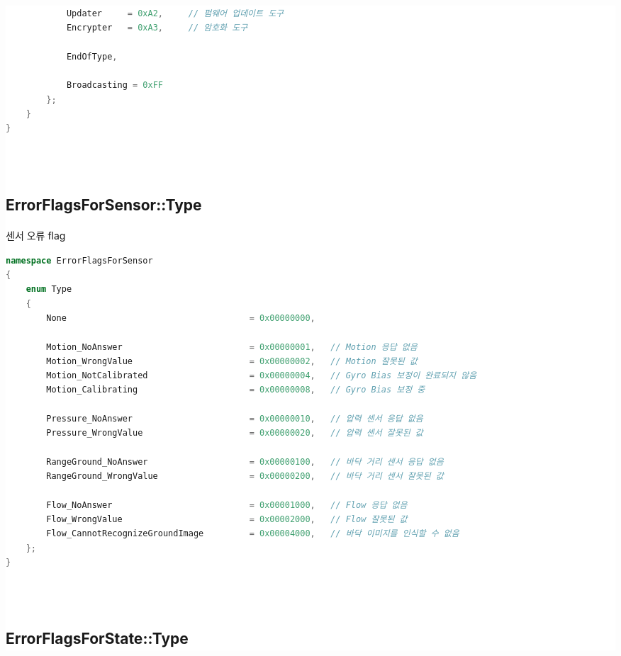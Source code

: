```cpp
            Updater     = 0xA2,     // 펌웨어 업데이트 도구
            Encrypter   = 0xA3,     // 암호화 도구

            EndOfType,

            Broadcasting = 0xFF
        };
    }
}
```


<br>
<br>


<a name="ErrorFlagsForSensor"></a>
## ErrorFlagsForSensor::Type

센서 오류 flag

```cpp
namespace ErrorFlagsForSensor
{
    enum Type
    {
        None                                    = 0x00000000,

        Motion_NoAnswer                         = 0x00000001,   // Motion 응답 없음
        Motion_WrongValue                       = 0x00000002,   // Motion 잘못된 값
        Motion_NotCalibrated                    = 0x00000004,   // Gyro Bias 보정이 완료되지 않음
        Motion_Calibrating                      = 0x00000008,   // Gyro Bias 보정 중

        Pressure_NoAnswer                       = 0x00000010,   // 압력 센서 응답 없음
        Pressure_WrongValue                     = 0x00000020,   // 압력 센서 잘못된 값

        RangeGround_NoAnswer                    = 0x00000100,   // 바닥 거리 센서 응답 없음
        RangeGround_WrongValue                  = 0x00000200,   // 바닥 거리 센서 잘못된 값

        Flow_NoAnswer                           = 0x00001000,   // Flow 응답 없음
        Flow_WrongValue                         = 0x00002000,   // Flow 잘못된 값
        Flow_CannotRecognizeGroundImage         = 0x00004000,   // 바닥 이미지를 인식할 수 없음
    };
}
```


<br>
<br>


<a name="ErrorFlagsForState"></a>
## ErrorFlagsForState::Type
